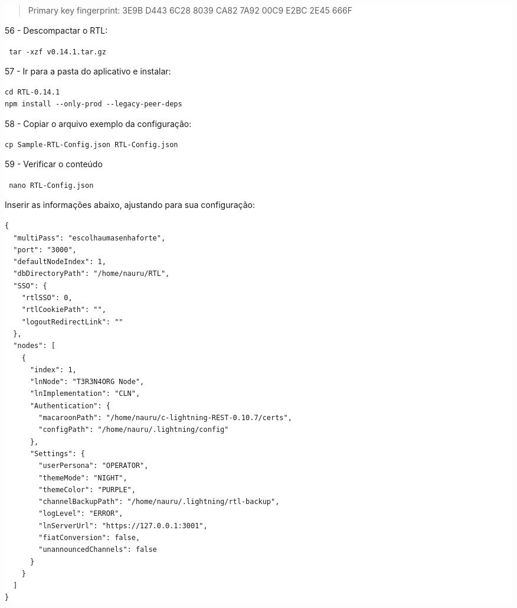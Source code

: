 >Primary key fingerprint: 3E9B D443 6C28 8039 CA82  7A92 00C9 E2BC 2E45 666F

56 - Descompactar o RTL:
```
 tar -xzf v0.14.1.tar.gz
```
57 - Ir para a pasta do aplicativo e instalar:
```
cd RTL-0.14.1
npm install --only-prod --legacy-peer-deps
```

58 - Copiar o arquivo exemplo da configuração:
```
cp Sample-RTL-Config.json RTL-Config.json
```

59 - Verificar o conteúdo
```
 nano RTL-Config.json
```
Inserir as informações abaixo, ajustando para sua configuração:
```
{
  "multiPass": "escolhaumasenhaforte",
  "port": "3000",
  "defaultNodeIndex": 1,
  "dbDirectoryPath": "/home/nauru/RTL",
  "SSO": {
    "rtlSSO": 0,
    "rtlCookiePath": "",
    "logoutRedirectLink": ""
  },
  "nodes": [
    {
      "index": 1,
      "lnNode": "T3R3N4ORG Node",
      "lnImplementation": "CLN",
      "Authentication": {
        "macaroonPath": "/home/nauru/c-lightning-REST-0.10.7/certs",
        "configPath": "/home/nauru/.lightning/config"
      },
      "Settings": {
        "userPersona": "OPERATOR",
        "themeMode": "NIGHT",
        "themeColor": "PURPLE",
        "channelBackupPath": "/home/nauru/.lightning/rtl-backup",
        "logLevel": "ERROR",
        "lnServerUrl": "https://127.0.0.1:3001",
        "fiatConversion": false,
        "unannouncedChannels": false
      }
    }
  ]
}
```
